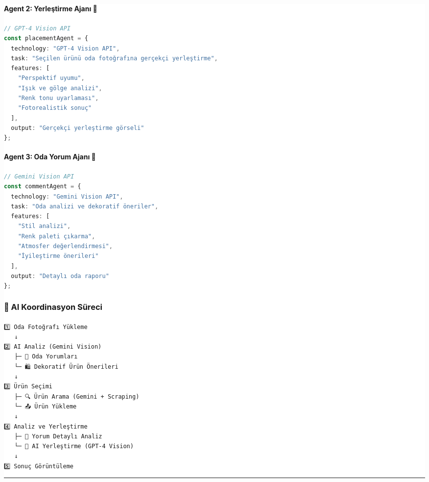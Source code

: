 #### **Agent 2: Yerleştirme Ajanı** 🎨

```typescript
// GPT-4 Vision API
const placementAgent = {
  technology: "GPT-4 Vision API",
  task: "Seçilen ürünü oda fotoğrafına gerçekçi yerleştirme",
  features: [
    "Perspektif uyumu",
    "Işık ve gölge analizi",
    "Renk tonu uyarlaması",
    "Fotorealistik sonuç"
  ],
  output: "Gerçekçi yerleştirme görseli"
};
```

#### **Agent 3: Oda Yorum Ajanı** 💬

```typescript
// Gemini Vision API
const commentAgent = {
  technology: "Gemini Vision API",
  task: "Oda analizi ve dekoratif öneriler",
  features: [
    "Stil analizi",
    "Renk paleti çıkarma",
    "Atmosfer değerlendirmesi",
    "İyileştirme önerileri"
  ],
  output: "Detaylı oda raporu"
};
```

### 🔄 AI Koordinasyon Süreci

```
1️⃣ Oda Fotoğrafı Yükleme
   ↓
2️⃣ AI Analiz (Gemini Vision)
   ├─ 💬 Oda Yorumları
   └─ 🛍️ Dekoratif Ürün Önerileri
   ↓
3️⃣ Ürün Seçimi
   ├─ 🔍 Ürün Arama (Gemini + Scraping)
   └─ 📤 Ürün Yükleme
   ↓
4️⃣ Analiz ve Yerleştirme
   ├─ 💬 Yorum Detaylı Analiz
   └─ 🎨 AI Yerleştirme (GPT-4 Vision)
   ↓
5️⃣ Sonuç Görüntüleme
```

---